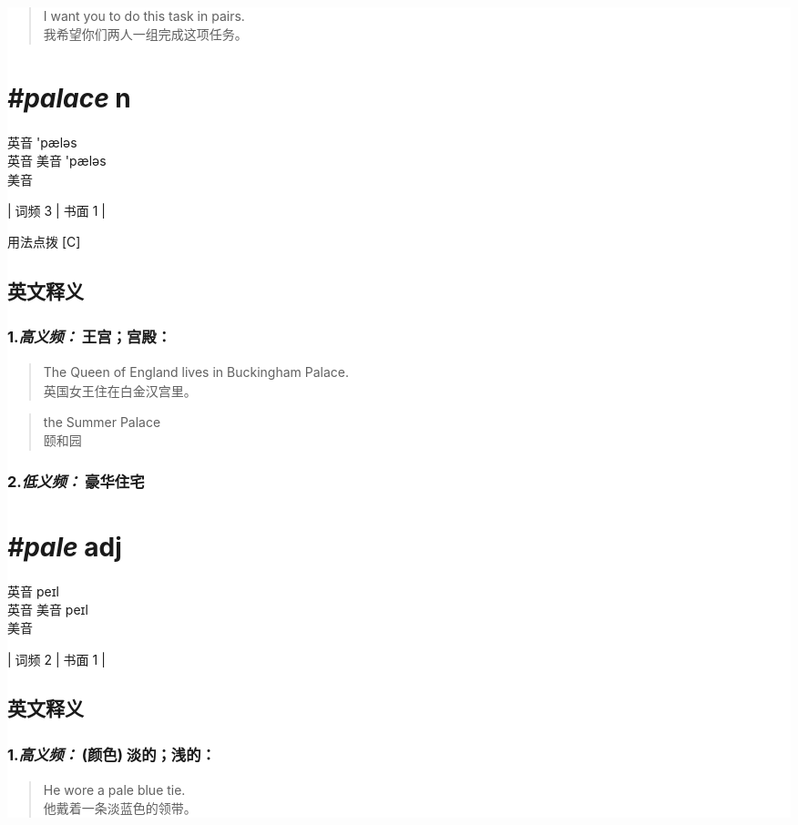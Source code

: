  > I want you to do this task in pairs.   
 > 我希望你们两人一组完成这项任务。    
<audio src="./media/pair-3.aac"></audio>


# ***\#palace*** n
英音 'pæləs  
英音
<audio src="./media/palace-B.aac"></audio>
美音 'pæləs  
美音
<audio src="./media/palace.aac"></audio>


| 词频 3 | 书面 1 |  

用法点拨  [C]

英文释义
---
### 1.*高义频：* **王宫；宫殿：**  

 > The Queen of England lives in Buckingham Palace.   
 > 英国女王住在白金汉宫里。    
<audio src="./media/palace-1.aac"></audio>

 > the Summer Palace   
 > 颐和园    

### 2.*低义频：* **豪华住宅**  


# ***\#pale*** adj
英音 peɪl  
英音
<audio src="./media/pale-B.aac"></audio>
美音 peɪl  
美音
<audio src="./media/pale.aac"></audio>


| 词频 2 | 书面 1 |  

英文释义
---
### 1.*高义频：* **(颜色) 淡的；浅的：**  

 > He wore a pale blue tie.   
 > 他戴着一条淡蓝色的领带。    
<audio src="./media/pale-2.aac"></audio>
